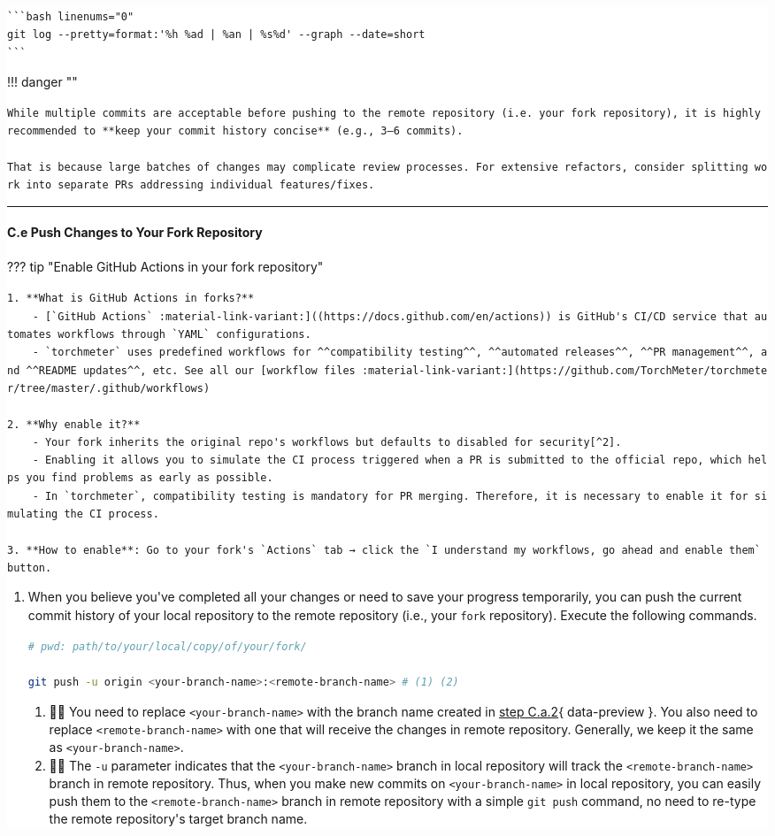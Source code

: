     ```bash linenums="0"
    git log --pretty=format:'%h %ad | %an | %s%d' --graph --date=short
    ```

!!! danger ""

    While multiple commits are acceptable before pushing to the remote repository (i.e. your fork repository), it is highly recommended to **keep your commit history concise** (e.g., 3–6 commits). 

    That is because large batches of changes may complicate review processes. For extensive refactors, consider splitting work into separate PRs addressing individual features/fixes.

[^1]: The staging area is a temporary storage area that holds the changes you'll add to your next commit. It's like the shopping cart you use before paying at the supermarket, where the items in the cart are your changes here. It should be noted that when you need to stage an empty folder, please create an empty file named `.gitkeep` in it.

---

#### **C.e Push Changes to Your Fork Repository**

??? tip "Enable GitHub Actions in your fork repository"

    1. **What is GitHub Actions in forks?**    
        - [`GitHub Actions` :material-link-variant:]((https://docs.github.com/en/actions)) is GitHub's CI/CD service that automates workflows through `YAML` configurations.   
        - `torchmeter` uses predefined workflows for ^^compatibility testing^^, ^^automated releases^^, ^^PR management^^, and ^^README updates^^, etc. See all our [workflow files :material-link-variant:](https://github.com/TorchMeter/torchmeter/tree/master/.github/workflows)   

    2. **Why enable it?**   
        - Your fork inherits the original repo's workflows but defaults to disabled for security[^2].    
        - Enabling it allows you to simulate the CI process triggered when a PR is submitted to the official repo, which helps you find problems as early as possible.   
        - In `torchmeter`, compatibility testing is mandatory for PR merging. Therefore, it is necessary to enable it for simulating the CI process.

    3. **How to enable**: Go to your fork's `Actions` tab → click the `I understand my workflows, go ahead and enable them` button.

1. When you believe you've completed all your changes or need to save your progress temporarily, you can push the current commit history of your local repository to the remote repository (i.e., your `fork` repository). Execute the following commands.

    ```bash linenums="0"
    # pwd: path/to/your/local/copy/of/your/fork/

    git push -u origin <your-branch-name>:<remote-branch-name> # (1) (2)
    ```

    1. 🙋‍♂️ You need to replace `<your-branch-name>` with the branch name created in [step C.a.2](#Ca-Understanding-Code--Getting-started){ data-preview }. You also need to replace `<remote-branch-name>` with one that will receive the changes in remote repository. Generally, we keep it the same as `<your-branch-name>`.
    2. 🙋‍♂️ The `-u` parameter indicates that the `<your-branch-name>` branch in local repository will track the `<remote-branch-name>` branch in remote repository. Thus, when you make new commits on `<your-branch-name>` in local repository, you can easily push them to the `<remote-branch-name>` branch in remote repository with a simple `git push` command, no need to re-type the remote repository's target branch name. 


[^2]: You can enable `Github Actions` for your fork repo **without worry** as we've added repository validation for sensitive operations (like package publishing), so you can rest assured to enable it.
[^3]: Currently, IDEs have mature support for resolving merge conflicts. For example, you can refer to [Resolve conflicts in VsCode :material-link-variant:](https://dev.to/adiatiayu/how-to-resolve-merge-conflicts-using-the-merge-editor-feature-on-vs-code-pic) and [Resolve conflicts in PyCharm :material-link-variant:](https://www.jetbrains.com/help/pycharm/2023.3/resolve-conflicts.html).
[^4]: If you have created a PR to the `master` branch of your fork repo in  [step C.e](#Ce-Push-Changes-to-Your-Fork-Repository), you will see that the commit history of PR will be updated synchronously and the minimum test workflow will be automatically triggered to verify the correctness and robustness of your changes.
[^5]: The workflow named `🌟 Update README Badge 🔰` is responsible for updating the coverage badge in `README.md` and committing the changes to PR history. If you're worried about the security issues brought by enabling this option, you can review the [content of this workflow :material-link-variant:](https://github.com/TorchMeter/torchmeter/tree/master/.github/workflows/badge_updater.yml). `torchmeter` ensures that only modifications related to the coverage badge in `README.md` will be made. No other code or sensitive information will be involved. Moreover, all changes will be publicly recorded, and you can review them at any time. **Thanks for your trust !**